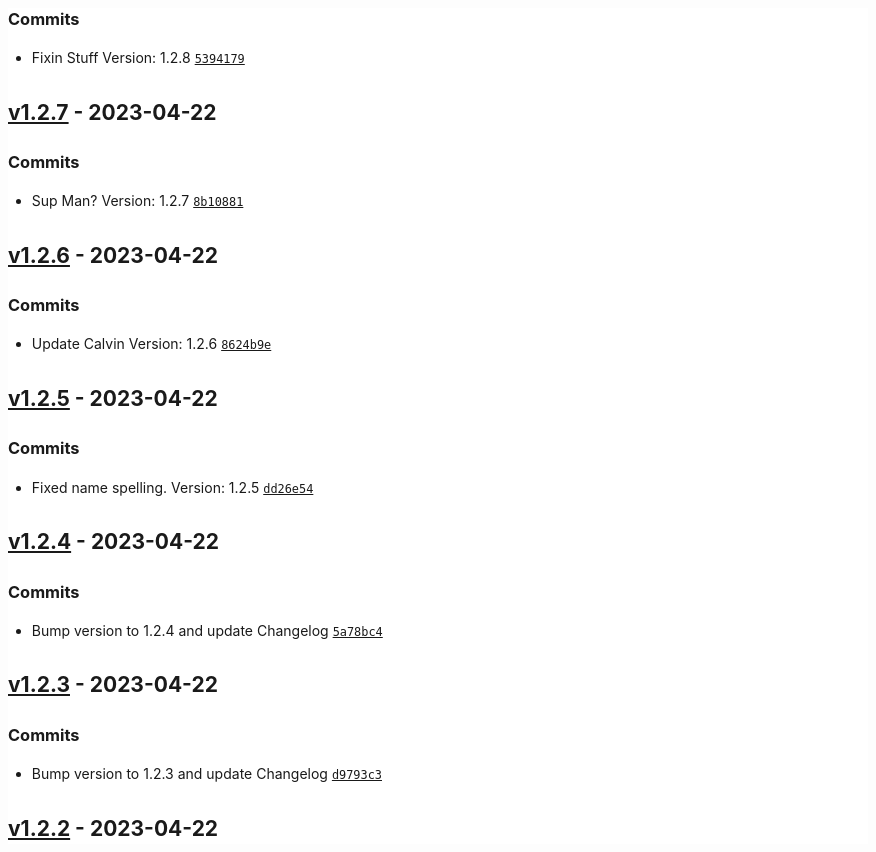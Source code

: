 ### Commits

- Fixin Stuff Version: 1.2.8 [`5394179`](https://github.com/benanamen/versioning-test/commit/5394179f34a30aeeb61a55b2deae0b49a34361b3)

## [v1.2.7](https://github.com/benanamen/versioning-test/compare/v1.2.6...v1.2.7) - 2023-04-22

### Commits

- Sup Man? Version: 1.2.7 [`8b10881`](https://github.com/benanamen/versioning-test/commit/8b10881a2197a1e5eef1612856876ba8ea6969c3)

## [v1.2.6](https://github.com/benanamen/versioning-test/compare/v1.2.5...v1.2.6) - 2023-04-22

### Commits

- Update Calvin Version: 1.2.6 [`8624b9e`](https://github.com/benanamen/versioning-test/commit/8624b9eab840579cd9bfc757658d3ae89e436f78)

## [v1.2.5](https://github.com/benanamen/versioning-test/compare/v1.2.4...v1.2.5) - 2023-04-22

### Commits

- Fixed name spelling. Version: 1.2.5 [`dd26e54`](https://github.com/benanamen/versioning-test/commit/dd26e549029909dac32a4eaad411243c131be4ef)

## [v1.2.4](https://github.com/benanamen/versioning-test/compare/v1.2.3...v1.2.4) - 2023-04-22

### Commits

- Bump version to 1.2.4 and update Changelog [`5a78bc4`](https://github.com/benanamen/versioning-test/commit/5a78bc434874691b49db1ab191be63bb55f44ede)

## [v1.2.3](https://github.com/benanamen/versioning-test/compare/v1.2.2...v1.2.3) - 2023-04-22

### Commits

- Bump version to 1.2.3 and update Changelog [`d9793c3`](https://github.com/benanamen/versioning-test/commit/d9793c3d975a73fd28860c428b93b03410111acf)

## [v1.2.2](https://github.com/benanamen/versioning-test/compare/v1.2.1...v1.2.2) - 2023-04-22
